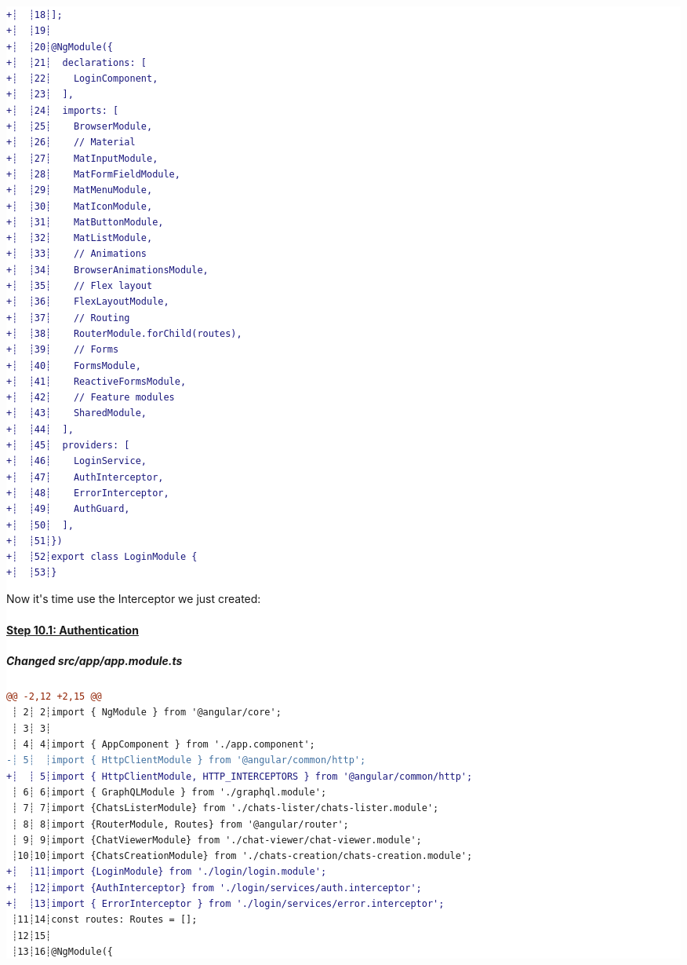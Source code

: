 ```diff
+┊  ┊18┊];
+┊  ┊19┊
+┊  ┊20┊@NgModule({
+┊  ┊21┊  declarations: [
+┊  ┊22┊    LoginComponent,
+┊  ┊23┊  ],
+┊  ┊24┊  imports: [
+┊  ┊25┊    BrowserModule,
+┊  ┊26┊    // Material
+┊  ┊27┊    MatInputModule,
+┊  ┊28┊    MatFormFieldModule,
+┊  ┊29┊    MatMenuModule,
+┊  ┊30┊    MatIconModule,
+┊  ┊31┊    MatButtonModule,
+┊  ┊32┊    MatListModule,
+┊  ┊33┊    // Animations
+┊  ┊34┊    BrowserAnimationsModule,
+┊  ┊35┊    // Flex layout
+┊  ┊36┊    FlexLayoutModule,
+┊  ┊37┊    // Routing
+┊  ┊38┊    RouterModule.forChild(routes),
+┊  ┊39┊    // Forms
+┊  ┊40┊    FormsModule,
+┊  ┊41┊    ReactiveFormsModule,
+┊  ┊42┊    // Feature modules
+┊  ┊43┊    SharedModule,
+┊  ┊44┊  ],
+┊  ┊45┊  providers: [
+┊  ┊46┊    LoginService,
+┊  ┊47┊    AuthInterceptor,
+┊  ┊48┊    ErrorInterceptor,
+┊  ┊49┊    AuthGuard,
+┊  ┊50┊  ],
+┊  ┊51┊})
+┊  ┊52┊export class LoginModule {
+┊  ┊53┊}
```

[}]: #

Now it's time use the Interceptor we just created:

[{]: <helper> (diffStep "10.1" files="src/app/app.module.ts" module="client")

#### [Step 10.1: Authentication](https://github.com/Urigo/whatsapp-textrepo-angularcli-express/commit/d5fe00b)

##### Changed src&#x2F;app&#x2F;app.module.ts
```diff
@@ -2,12 +2,15 @@
 ┊ 2┊ 2┊import { NgModule } from '@angular/core';
 ┊ 3┊ 3┊
 ┊ 4┊ 4┊import { AppComponent } from './app.component';
-┊ 5┊  ┊import { HttpClientModule } from '@angular/common/http';
+┊  ┊ 5┊import { HttpClientModule, HTTP_INTERCEPTORS } from '@angular/common/http';
 ┊ 6┊ 6┊import { GraphQLModule } from './graphql.module';
 ┊ 7┊ 7┊import {ChatsListerModule} from './chats-lister/chats-lister.module';
 ┊ 8┊ 8┊import {RouterModule, Routes} from '@angular/router';
 ┊ 9┊ 9┊import {ChatViewerModule} from './chat-viewer/chat-viewer.module';
 ┊10┊10┊import {ChatsCreationModule} from './chats-creation/chats-creation.module';
+┊  ┊11┊import {LoginModule} from './login/login.module';
+┊  ┊12┊import {AuthInterceptor} from './login/services/auth.interceptor';
+┊  ┊13┊import { ErrorInterceptor } from './login/services/error.interceptor';
 ┊11┊14┊const routes: Routes = [];
 ┊12┊15┊
 ┊13┊16┊@NgModule({
```

[//]: # (head-end)
[{]: <helper> (diffStep "4.1" files="index.ts" module="server")
[{]: <helper> (diffStep "4.1" files="schema/types.ts" module="server")
[{]: <helper> (diffStep "4.1" files="codegen.yml" module="server")
[{]: <helper> (diffStep "4.1" files="schema/resolvers.ts" module="server")
[{]: <helper> (diffStep "10.1" files="src/app/login/services" module="client")
[{]: <helper> (diffStep "10.1" files="src/app/login/containers, src/app/login/login.module.ts" module="client")
[{]: <helper> (diffStep "10.1" files="src/app/chat-viewer/chat-viewer.module.ts, src/app/chats-creation/chats-creation.module.ts, src/app/chats-lister/chats-lister.module.ts" module="client")
[{]: <helper> (diffStep "10.1" files="src/app/services/chats.service.ts" module="client")
[{]: <helper> (diffStep "10.1" files="src/app/chat-viewer/containers/chat/chat.component.spec.ts, src/app/chats-lister/containers/chats/chats.component.spec.ts, src/app/services/chats.service.spec.ts" module="client")
[{]: <helper> (diffStep "10.1" files="src/codegen.ts" module="client")
[{]: <helper> (diffStep "10.1" files="tsconfig.json, src/tsconfig.app.json" module="client")
[//]: # (foot-start)
[{]: <helper> (navStep)